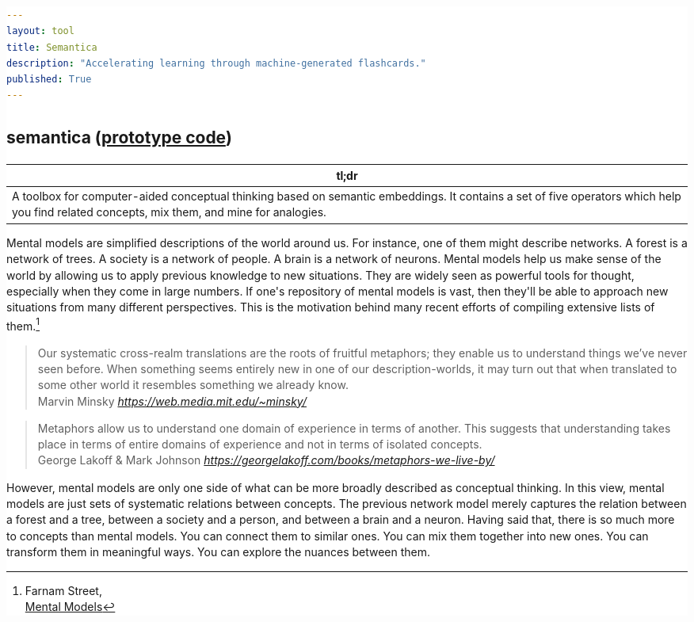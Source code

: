 ```yaml
---
layout: tool
title: Semantica
description: "Accelerating learning through machine-generated flashcards."
published: True
---
```


## semantica ([prototype code](https://github.com/paulbricman/semantica))

| tl;dr |
|-|
| A toolbox for computer-aided conceptual thinking based on semantic embeddings. It contains a set of five operators which help you find related concepts, mix them, and mine for analogies. |

Mental models are simplified descriptions of the world around us. For instance, one of them might describe networks. A forest is a network of trees. A society is a network of people. A brain is a network of neurons. Mental models help us make sense of the world by allowing us to apply previous knowledge to new situations. They are widely seen as powerful tools for thought, especially when they come in large numbers. If one's repository of mental models is vast, then they'll be able to approach new situations from many different perspectives. This is the motivation behind many recent efforts of compiling extensive lists of them.[^1]

<div class="top-pad"><blockquote class="quoteback" darkmode="" data-title="The Society of Mind" data-author="Marvin Minsky" cite="https://web.media.mit.edu/~minsky/">
Our systematic cross-realm translations are the roots of fruitful 
metaphors; they enable us to understand things we’ve never seen before. 
When something seems entirely new in one of our description-worlds, it 
may turn out that when translated to some other world it resembles 
something we already know.
<footer>Marvin Minsky<cite> <a href="https://web.media.mit.edu/~minsky/">https://web.media.mit.edu/~minsky/</a></cite></footer>
</blockquote><script note="" src="https://cdn.jsdelivr.net/gh/Blogger-Peer-Review/quotebacks@1/quoteback.js"></script></div>

<div class="top-pad"><blockquote class="quoteback" darkmode="" data-title="Metaphors We Live By" data-author="George Lakoff & Mark Johnson" cite="https://georgelakoff.com/books/metaphors-we-live-by/">
<div><div><span>Metaphors allow us to understand one domain of experience in terms of another. This suggests that understanding takes place in terms of entire domains of experience and not in terms of isolated concepts.</span></div></div>
<footer>George Lakoff & Mark Johnson<cite> <a href="https://georgelakoff.com/books/metaphors-we-live-by/">https://georgelakoff.com/books/metaphors-we-live-by/</a></cite></footer>
</blockquote><script note="" src="https://cdn.jsdelivr.net/gh/Blogger-Peer-Review/quotebacks@1/quoteback.js"></script></div>

However, mental models are only one side of what can be more broadly described as conceptual thinking. In this view, mental models are just sets of systematic relations between concepts. The previous network model merely captures the relation between a forest and a tree, between a society and a person, and between a brain and a neuron. Having said that, there is so much more to concepts than mental models. You can connect them to similar ones. You can mix them together into new ones. You can transform them in meaningful ways. You can explore the nuances between them.


[^1]: Farnam Street,<br/>[Mental Models](https://fs.blog/mental-models/)
[^2]: Marvin Minsky,<br/>[The Society of Mind](https://www.goodreads.com/book/show/326790.The_Society_of_Mind)
[^3]: Shan Carter & Michael Nielsen,<br/>[Using Artificial Intelligence to Augment Human Intelligence](https://distill.pub/2017/aia/)
[^4]: Christopher Olah,<br/>[Deep Learning, NLP, and Representations](https://colah.github.io/posts/2014-07-NLP-RNNs-Representations/)
[^5]: Daniel Jurafsky & James Martin,<br/>[Speech and Language Processing](https://web.stanford.edu/~jurafsky/slp3/6.pdf)
[^6]: Gilles Fauconnier,<br/>[The Encyclopedia of the Social and Behavioral Sciences](http://www.cogsci.ucsd.edu/~faucon/BEIJING/blending.pdf)
[^7]: Cixin Liu,<br/>[The Three-Body Problem Trilogy](https://www.goodreads.com/book/show/34569357-remembrance-of-earth-s-past?ac=1&from_search=true&qid=5NN7oSm54Y&rank=2)
[^8]: NASA,<br/>[The Golden Record Cover](https://voyager.jpl.nasa.gov/golden-record/golden-record-cover/)
[^9]: Mikolov et al.,<br/>[Distributed Representations of Words and Phrases and their Compositionality](https://papers.nips.cc/paper/2013/file/9aa42b31882ec039965f3c4923ce901b-Paper.pdf)
[^10]: Stephen Wolfram,<br/>[Computational Universe](https://www.youtube.com/watch?v=P7kX7BuHSFI)
[^11]: George Lakoff & Mark Johnson,<br/>[Metaphors We Live By](https://www.goodreads.com/book/show/34459.Metaphors_We_Live_By)
[^12]: Douglas Engelbart,<br/>[Augmenting Human Intellect](https://www.goodreads.com/book/show/13365811-augmenting-human-intellect)
[^13]: Roger Williams,<br/>[The Metamorphosis of Prime Intellect](https://www.goodreads.com/book/show/64341.The_Metamorphosis_of_Prime_Intellect)